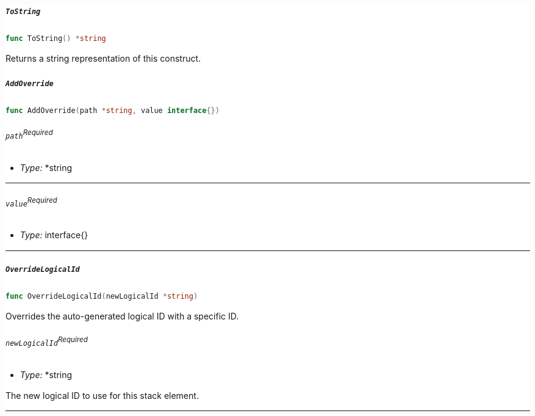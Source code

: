 ##### `ToString` <a name="ToString" id="@cdktf/provider-github.dataGithubOrganizationRepositoryRoles.DataGithubOrganizationRepositoryRoles.toString"></a>

```go
func ToString() *string
```

Returns a string representation of this construct.

##### `AddOverride` <a name="AddOverride" id="@cdktf/provider-github.dataGithubOrganizationRepositoryRoles.DataGithubOrganizationRepositoryRoles.addOverride"></a>

```go
func AddOverride(path *string, value interface{})
```

###### `path`<sup>Required</sup> <a name="path" id="@cdktf/provider-github.dataGithubOrganizationRepositoryRoles.DataGithubOrganizationRepositoryRoles.addOverride.parameter.path"></a>

- *Type:* *string

---

###### `value`<sup>Required</sup> <a name="value" id="@cdktf/provider-github.dataGithubOrganizationRepositoryRoles.DataGithubOrganizationRepositoryRoles.addOverride.parameter.value"></a>

- *Type:* interface{}

---

##### `OverrideLogicalId` <a name="OverrideLogicalId" id="@cdktf/provider-github.dataGithubOrganizationRepositoryRoles.DataGithubOrganizationRepositoryRoles.overrideLogicalId"></a>

```go
func OverrideLogicalId(newLogicalId *string)
```

Overrides the auto-generated logical ID with a specific ID.

###### `newLogicalId`<sup>Required</sup> <a name="newLogicalId" id="@cdktf/provider-github.dataGithubOrganizationRepositoryRoles.DataGithubOrganizationRepositoryRoles.overrideLogicalId.parameter.newLogicalId"></a>

- *Type:* *string

The new logical ID to use for this stack element.

---
